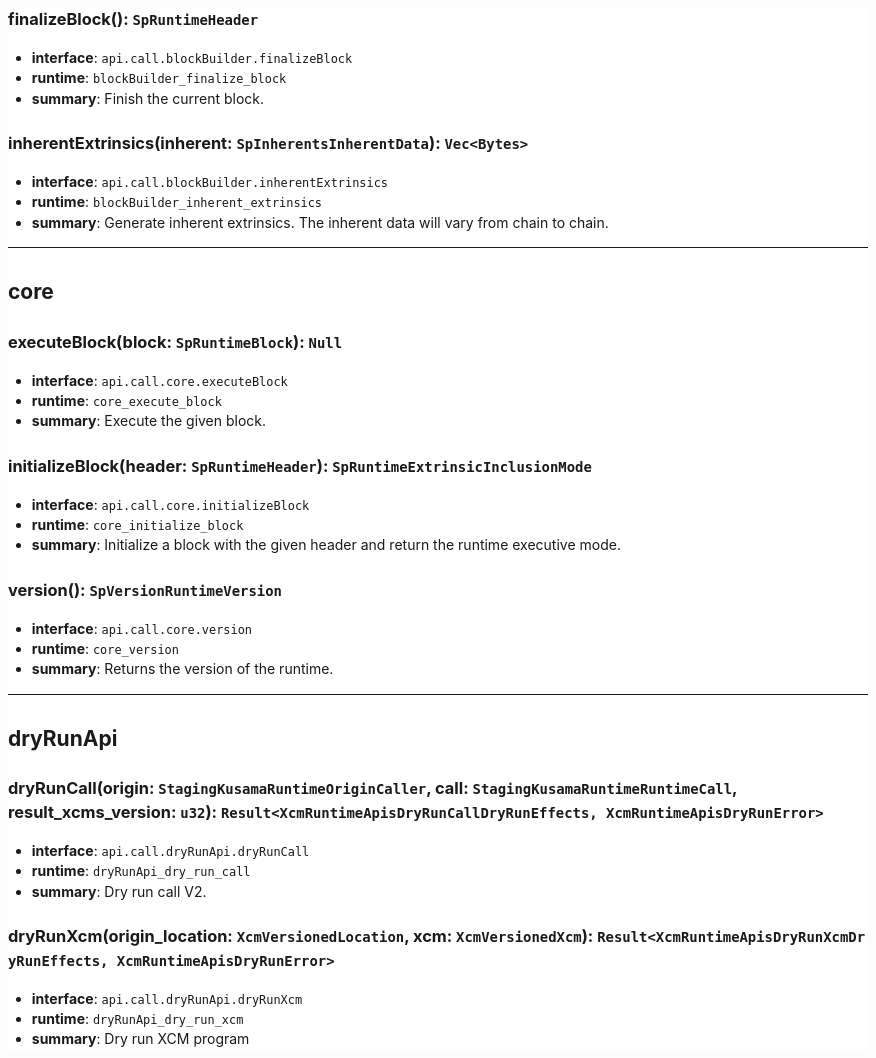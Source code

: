 ### finalizeBlock(): `SpRuntimeHeader`
- **interface**: `api.call.blockBuilder.finalizeBlock`
- **runtime**: `blockBuilder_finalize_block`
- **summary**:  Finish the current block.
 
### inherentExtrinsics(inherent: `SpInherentsInherentData`): `Vec<Bytes>`
- **interface**: `api.call.blockBuilder.inherentExtrinsics`
- **runtime**: `blockBuilder_inherent_extrinsics`
- **summary**:  Generate inherent extrinsics. The inherent data will vary from chain to chain.

___


## core
 
### executeBlock(block: `SpRuntimeBlock`): `Null`
- **interface**: `api.call.core.executeBlock`
- **runtime**: `core_execute_block`
- **summary**:  Execute the given block.
 
### initializeBlock(header: `SpRuntimeHeader`): `SpRuntimeExtrinsicInclusionMode`
- **interface**: `api.call.core.initializeBlock`
- **runtime**: `core_initialize_block`
- **summary**:  Initialize a block with the given header and return the runtime executive mode.
 
### version(): `SpVersionRuntimeVersion`
- **interface**: `api.call.core.version`
- **runtime**: `core_version`
- **summary**:  Returns the version of the runtime.

___


## dryRunApi
 
### dryRunCall(origin: `StagingKusamaRuntimeOriginCaller`, call: `StagingKusamaRuntimeRuntimeCall`, result_xcms_version: `u32`): `Result<XcmRuntimeApisDryRunCallDryRunEffects, XcmRuntimeApisDryRunError>`
- **interface**: `api.call.dryRunApi.dryRunCall`
- **runtime**: `dryRunApi_dry_run_call`
- **summary**:  Dry run call V2.
 
### dryRunXcm(origin_location: `XcmVersionedLocation`, xcm: `XcmVersionedXcm`): `Result<XcmRuntimeApisDryRunXcmDryRunEffects, XcmRuntimeApisDryRunError>`
- **interface**: `api.call.dryRunApi.dryRunXcm`
- **runtime**: `dryRunApi_dry_run_xcm`
- **summary**:  Dry run XCM program
